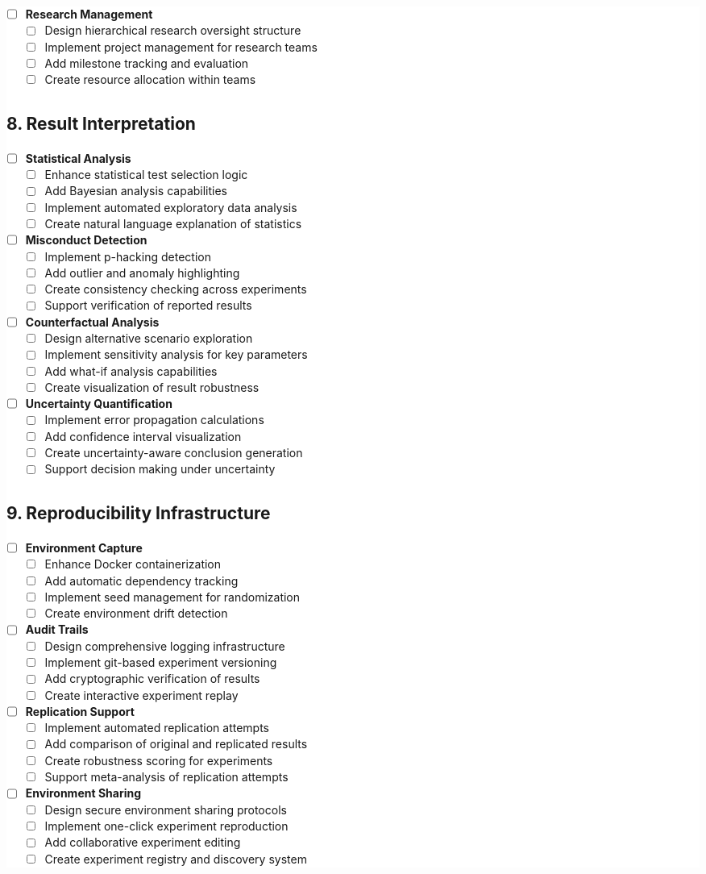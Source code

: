 - [ ] **Research Management**
  - [ ] Design hierarchical research oversight structure
  - [ ] Implement project management for research teams
  - [ ] Add milestone tracking and evaluation
  - [ ] Create resource allocation within teams

## 8. Result Interpretation

- [ ] **Statistical Analysis**
  - [ ] Enhance statistical test selection logic
  - [ ] Add Bayesian analysis capabilities
  - [ ] Implement automated exploratory data analysis
  - [ ] Create natural language explanation of statistics

- [ ] **Misconduct Detection**
  - [ ] Implement p-hacking detection
  - [ ] Add outlier and anomaly highlighting
  - [ ] Create consistency checking across experiments
  - [ ] Support verification of reported results

- [ ] **Counterfactual Analysis**
  - [ ] Design alternative scenario exploration
  - [ ] Implement sensitivity analysis for key parameters
  - [ ] Add what-if analysis capabilities
  - [ ] Create visualization of result robustness

- [ ] **Uncertainty Quantification**
  - [ ] Implement error propagation calculations
  - [ ] Add confidence interval visualization
  - [ ] Create uncertainty-aware conclusion generation
  - [ ] Support decision making under uncertainty

## 9. Reproducibility Infrastructure

- [ ] **Environment Capture**
  - [ ] Enhance Docker containerization
  - [ ] Add automatic dependency tracking
  - [ ] Implement seed management for randomization
  - [ ] Create environment drift detection

- [ ] **Audit Trails**
  - [ ] Design comprehensive logging infrastructure
  - [ ] Implement git-based experiment versioning
  - [ ] Add cryptographic verification of results
  - [ ] Create interactive experiment replay

- [ ] **Replication Support**
  - [ ] Implement automated replication attempts
  - [ ] Add comparison of original and replicated results
  - [ ] Create robustness scoring for experiments
  - [ ] Support meta-analysis of replication attempts

- [ ] **Environment Sharing**
  - [ ] Design secure environment sharing protocols
  - [ ] Implement one-click experiment reproduction
  - [ ] Add collaborative experiment editing
  - [ ] Create experiment registry and discovery system
